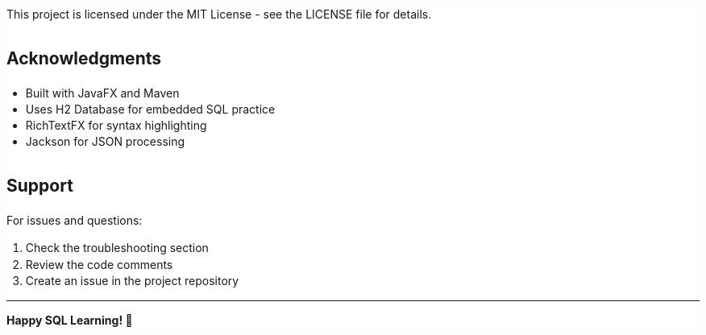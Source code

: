 This project is licensed under the MIT License - see the LICENSE file for details.

## Acknowledgments

- Built with JavaFX and Maven
- Uses H2 Database for embedded SQL practice
- RichTextFX for syntax highlighting
- Jackson for JSON processing

## Support

For issues and questions:
1. Check the troubleshooting section
2. Review the code comments
3. Create an issue in the project repository

---

**Happy SQL Learning! 🚀**
